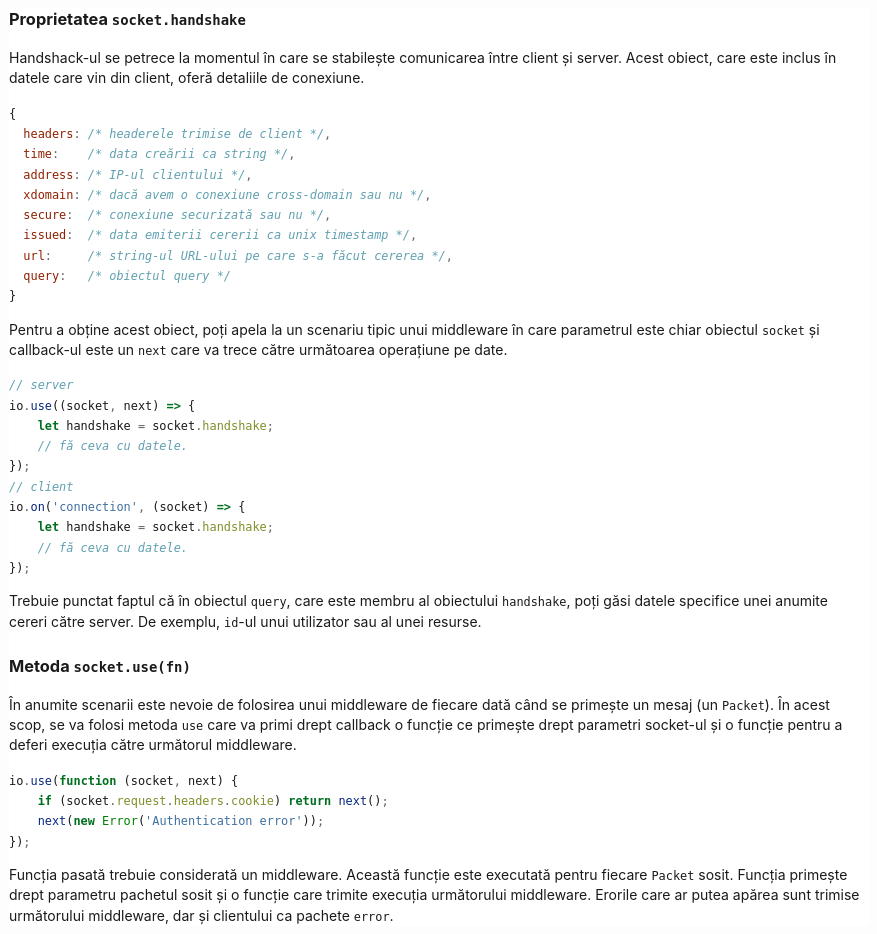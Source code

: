 ### Proprietatea `socket.handshake`

Handshack-ul se petrece la momentul în care se stabilește comunicarea între client și server. Acest obiect, care este inclus în datele care vin din client, oferă detaliile de conexiune.

```javascript
{
  headers: /* headerele trimise de client */,
  time:    /* data creării ca string */,
  address: /* IP-ul clientului */,
  xdomain: /* dacă avem o conexiune cross-domain sau nu */,
  secure:  /* conexiune securizată sau nu */,
  issued:  /* data emiterii cererii ca unix timestamp */,
  url:     /* string-ul URL-ului pe care s-a făcut cererea */,
  query:   /* obiectul query */
}
```

Pentru a obține acest obiect, poți apela la un scenariu tipic unui middleware în care parametrul este chiar obiectul `socket` și callback-ul este un `next` care va trece către următoarea operațiune pe date.

```javascript
// server
io.use((socket, next) => {
    let handshake = socket.handshake;
    // fă ceva cu datele.
});
// client
io.on('connection', (socket) => {
    let handshake = socket.handshake;
    // fă ceva cu datele.
});
```

Trebuie punctat faptul că în obiectul `query`, care este membru al obiectului `handshake`, poți găsi datele specifice unei anumite cereri către server. De exemplu, `id`-ul unui utilizator sau al unei resurse.

### Metoda `socket.use(fn)`

În anumite scenarii este nevoie de folosirea unui middleware de fiecare dată când se primește un mesaj (un `Packet`). În acest scop, se va folosi metoda `use` care va primi drept callback o funcție ce primește drept parametri socket-ul și o funcție pentru a deferi execuția către următorul middleware.

```javascript
io.use(function (socket, next) {
    if (socket.request.headers.cookie) return next();
    next(new Error('Authentication error'));
});
```

Funcția pasată trebuie considerată un middleware. Această funcție este executată pentru fiecare `Packet` sosit. Funcția primește drept parametru pachetul sosit și o funcție care trimite execuția următorului middleware. Erorile care ar putea apărea sunt trimise următorului middleware, dar și clientului ca pachete `error`.
